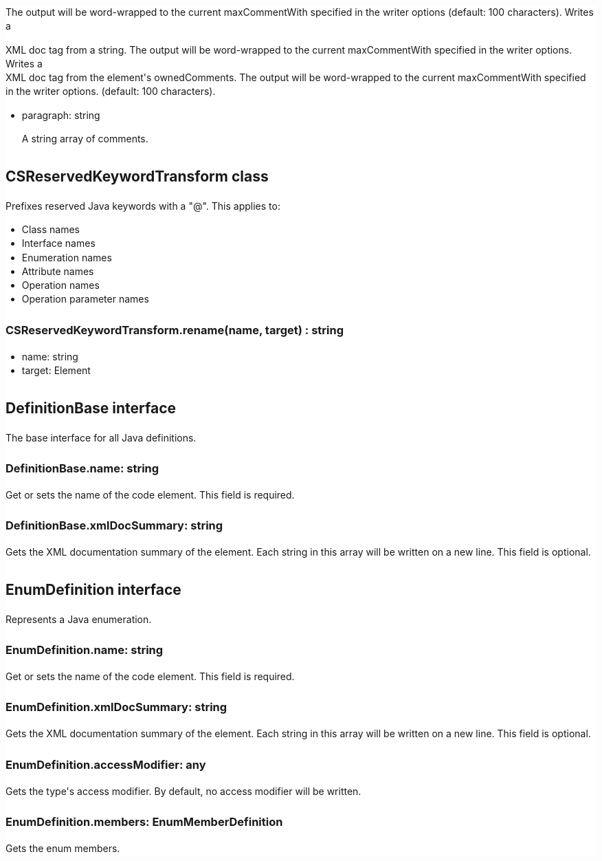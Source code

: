 The output will be word-wrapped to the current maxCommentWith specified in the writer options 
(default: 100 characters).
Writes a <summary> XML doc tag from a string. The output will be word-wrapped to the 
current maxCommentWith specified in the writer options.
Writes a <summary> XML doc tag from the element's ownedComments. The output will be word-wrapped to the 
current maxCommentWith specified in the writer options.
(default: 100 characters).
* paragraph: string

   A string array of comments.

## <a name="cs-reserved-keyword-transform"></a> CSReservedKeywordTransform class
Prefixes reserved Java keywords with a "@". This applies to:
- Class names
- Interface names
- Enumeration names
- Attribute names
- Operation names
- Operation parameter names

### CSReservedKeywordTransform.rename(name, target) : string
* name: string
* target: Element

## <a name="definition-base"></a> DefinitionBase interface
The base interface for all Java definitions. 

### DefinitionBase.name: string
Get or sets the name of the code element. This field is required.
### DefinitionBase.xmlDocSummary: string
Gets the XML documentation summary of the element. Each string in this
array will be written on a new line. This field is optional.

## <a name="enum-definition"></a> EnumDefinition interface
Represents a Java enumeration.

### EnumDefinition.name: string
Get or sets the name of the code element. This field is required.
### EnumDefinition.xmlDocSummary: string
Gets the XML documentation summary of the element. Each string in this
array will be written on a new line. This field is optional.
### EnumDefinition.accessModifier: any
Gets the type's access modifier. By default, no access modifier will be written.
### EnumDefinition.members: EnumMemberDefinition
Gets the enum members.
